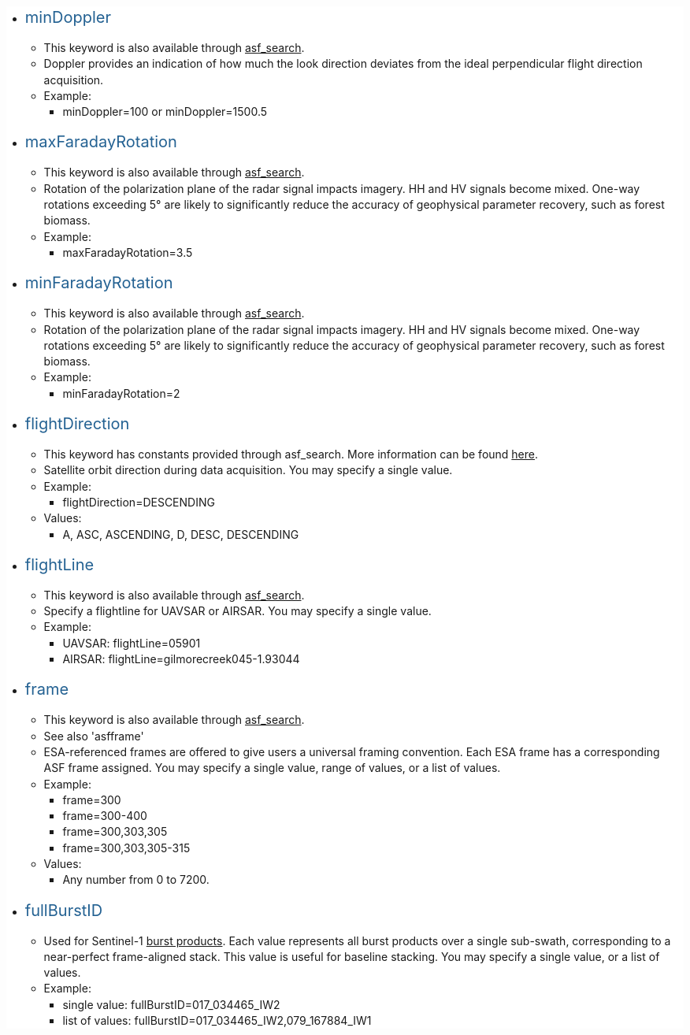 - <span style="color: #236192; font-size: 20px;">minDoppler</span>
	- This keyword is also available through [asf_search](/asf_search/searching/#searching).
	- Doppler provides an indication of how much the look direction deviates from the ideal perpendicular flight direction acquisition.
	- Example:
		- minDoppler=100 or minDoppler=1500.5

- <span style="color: #236192; font-size: 20px;">maxFaradayRotation</span>
	- This keyword is also available through [asf_search](/asf_search/searching/#searching).
	- Rotation of the polarization plane of the radar signal impacts imagery. HH and HV signals become mixed. One-way rotations exceeding 5° are likely to significantly reduce the accuracy of geophysical parameter recovery, such as forest biomass.
	- Example:
		- maxFaradayRotation=3.5

- <span style="color: #236192; font-size: 20px;">minFaradayRotation</span>
	- This keyword is also available through [asf_search](/asf_search/searching/#searching).
	- Rotation of the polarization plane of the radar signal impacts imagery. HH and HV signals become mixed. One-way rotations exceeding 5° are likely to significantly reduce the accuracy of geophysical parameter recovery, such as forest biomass.
	- Example:
		- minFaradayRotation=2

- <span style="color: #236192; font-size: 20px;">flightDirection</span>
	- This keyword has constants provided through asf_search. More information can be found [here](/asf_search/searching/#keywords).
	- Satellite orbit direction during data acquisition. You may specify a single value.
	- Example:
		- flightDirection=DESCENDING
	- Values:
		- A, ASC, ASCENDING, D, DESC, DESCENDING

- <span style="color: #236192; font-size: 20px;">flightLine</span>
	- This keyword is also available through [asf_search](/asf_search/searching/#searching).
	- Specify a flightline for UAVSAR or AIRSAR. You may specify a single value.
	- Example:
		- UAVSAR: flightLine=05901
		- AIRSAR: flightLine=gilmorecreek045-1.93044

- <span style="color: #236192; font-size: 20px;">frame</span>
	- This keyword is also available through [asf_search](/asf_search/searching/#searching).
	- See also 'asfframe'
	- ESA-referenced frames are offered to give users a universal framing convention. Each ESA frame has a corresponding ASF frame assigned. You may specify a single value, range of values, or a list of values.
	- Example:
		- frame=300
		- frame=300-400
		- frame=300,303,305
		- frame=300,303,305-315
	- Values:
		- Any number from 0 to 7200.

- <span style="color: #236192; font-size: 20px;">fullBurstID</span>
    - Used for Sentinel-1 [burst products](/datasets/using_ASF_data/#sentinel-1-bursts). Each value represents all burst products over a single sub-swath, corresponding to a near-perfect frame-aligned stack. This value is useful for baseline stacking. You may specify a single value, or a list of values.
    - Example:
        - single value: fullBurstID=017_034465_IW2
        - list of values: fullBurstID=017_034465_IW2,079_167884_IW1
